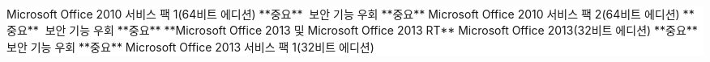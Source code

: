 </td>
</tr>
<tr>
<td style="border:1px solid black;">
Microsoft Office 2010 서비스 팩 1(64비트 에디션)

</td>
<td style="border:1px solid black;">
**중요**   
보안 기능 우회

</td>
<td style="border:1px solid black;">
**중요**

</td>
</tr>
<tr>
<td style="border:1px solid black;">
Microsoft Office 2010 서비스 팩 2(64비트 에디션)

</td>
<td style="border:1px solid black;">
**중요**   
보안 기능 우회

</td>
<td style="border:1px solid black;">
**중요**

</td>
</tr>
<tr>
<td style="border:1px solid black;" colspan="3">
**Microsoft Office 2013 및 Microsoft Office 2013 RT**

</td>
</tr>
<tr>
<td style="border:1px solid black;">
Microsoft Office 2013(32비트 에디션)

</td>
<td style="border:1px solid black;">
**중요**   
보안 기능 우회

</td>
<td style="border:1px solid black;">
**중요**

</td>
</tr>
<tr>
<td style="border:1px solid black;">
Microsoft Office 2013 서비스 팩 1(32비트 에디션)
